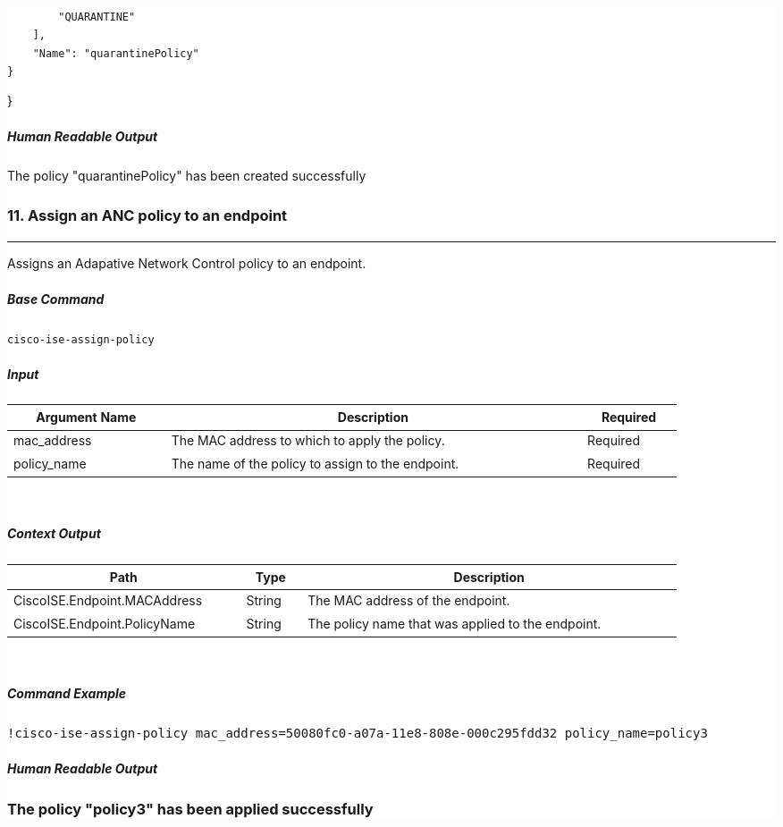             "QUARANTINE"
        ], 
        "Name": "quarantinePolicy"
    }
}
</pre>
<h5>Human Readable Output</h5>
<p>The policy "quarantinePolicy" has been created successfully</p>
<h3 id="h_19abc45f-7827-416c-bbc4-2f2be27c6453">11. Assign an ANC policy to an endpoint</h3>
<hr>
<p>Assigns an Adapative Network Control policy to an endpoint.</p>
<h5>Base Command</h5>
<p><code>cisco-ise-assign-policy</code></p>
<h5>Input</h5>
<table style="width: 749px;">
<thead>
<tr>
<th style="width: 170px;"><strong>Argument Name</strong></th>
<th style="width: 473px;"><strong>Description</strong></th>
<th style="width: 97px;"><strong>Required</strong></th>
</tr>
</thead>
<tbody>
<tr>
<td style="width: 170px;">mac_address</td>
<td style="width: 473px;">The MAC address to which to apply the policy.</td>
<td style="width: 97px;">Required</td>
</tr>
<tr>
<td style="width: 170px;">policy_name</td>
<td style="width: 473px;">The name of the policy to assign to the endpoint.</td>
<td style="width: 97px;">Required</td>
</tr>
</tbody>
</table>
<p> </p>
<h5>Context Output</h5>
<table style="width: 749px;">
<thead>
<tr>
<th style="width: 258px;"><strong>Path</strong></th>
<th style="width: 57px;"><strong>Type</strong></th>
<th style="width: 425px;"><strong>Description</strong></th>
</tr>
</thead>
<tbody>
<tr>
<td style="width: 258px;">CiscoISE.Endpoint.MACAddress</td>
<td style="width: 57px;">String</td>
<td style="width: 425px;">The MAC address of the endpoint.</td>
</tr>
<tr>
<td style="width: 258px;">CiscoISE.Endpoint.PolicyName</td>
<td style="width: 57px;">String</td>
<td style="width: 425px;">The policy name that was applied to the endpoint.</td>
</tr>
</tbody>
</table>
<p> </p>
<h5>Command Example</h5>
<pre>!cisco-ise-assign-policy mac_address=50080fc0-a07a-11e8-808e-000c295fdd32 policy_name=policy3</pre>
<h5>Human Readable Output</h5>
<h3>The policy "policy3" has been applied successfully</h3>